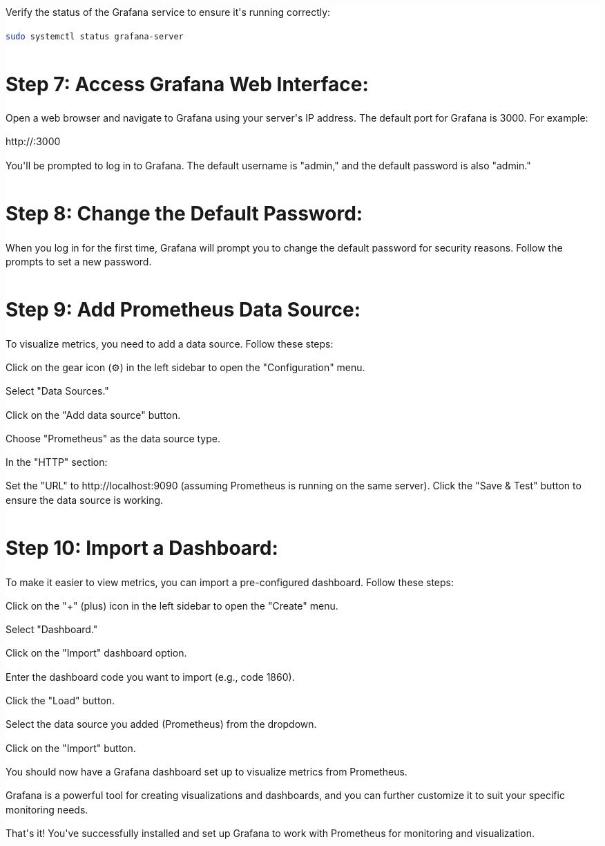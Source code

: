 Verify the status of the Grafana service to ensure it's running correctly:
```bash 
sudo systemctl status grafana-server
```
# Step 7: Access Grafana Web Interface:

Open a web browser and navigate to Grafana using your server's IP address. The default port for Grafana is 3000. For example:

http://<your-server-ip>:3000

You'll be prompted to log in to Grafana. The default username is "admin," and the default password is also "admin."

# Step 8: Change the Default Password:

When you log in for the first time, Grafana will prompt you to change the default password for security reasons. Follow the prompts to set a new password.

# Step 9: Add Prometheus Data Source:

To visualize metrics, you need to add a data source. Follow these steps:

Click on the gear icon (⚙️) in the left sidebar to open the "Configuration" menu.

Select "Data Sources."

Click on the "Add data source" button.

Choose "Prometheus" as the data source type.

In the "HTTP" section:

Set the "URL" to http://localhost:9090 (assuming Prometheus is running on the same server).
Click the "Save & Test" button to ensure the data source is working.
# Step 10: Import a Dashboard:

To make it easier to view metrics, you can import a pre-configured dashboard. Follow these steps:

Click on the "+" (plus) icon in the left sidebar to open the "Create" menu.

Select "Dashboard."

Click on the "Import" dashboard option.

Enter the dashboard code you want to import (e.g., code 1860).

Click the "Load" button.

Select the data source you added (Prometheus) from the dropdown.

Click on the "Import" button.

You should now have a Grafana dashboard set up to visualize metrics from Prometheus.

Grafana is a powerful tool for creating visualizations and dashboards, and you can further customize it to suit your specific monitoring needs.

That's it! You've successfully installed and set up Grafana to work with Prometheus for monitoring and visualization.


